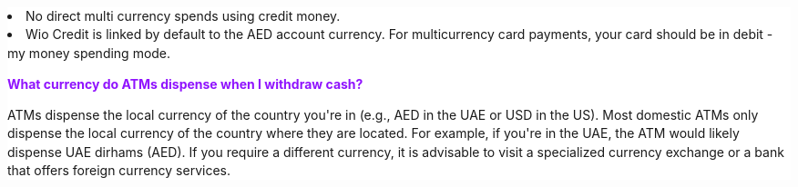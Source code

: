  <li class="ghq-card-content__bulleted-list-item" data-ghq-card-content-type="BULLETED_LIST_ITEM" id="x0ZNXLh1n93R">
  No direct multi currency spends using credit money.
 </li>
 <li class="ghq-card-content__bulleted-list-item" data-ghq-card-content-type="BULLETED_LIST_ITEM" id="T5p17SfJhQld">
  Wio Credit is linked by default to the AED account currency. For multicurrency card payments, your card should be in debit - my money spending mode.
 </li>
</ul>
<p class="ghq-card-content__paragraph ghq-is-empty" data-ghq-card-content-type="paragraph" id="6R9h9ZjP7nL1">
</p>
<p class="ghq-card-content__paragraph" data-ghq-card-content-type="paragraph" id="9PB7xHu4fLBi">
 <strong class="ghq-card-content__bold" data-ghq-card-content-type="BOLD">
  <span class="ghq-card-content__text-color" data-ghq-card-content-type="TEXT_COLOR" style="color:#9013fe">
   What currency do ATMs dispense when I withdraw cash?
  </span>
 </strong>
</p>
<p class="ghq-card-content__paragraph" data-ghq-card-content-type="paragraph" id="YTdBrgPQvcHP">
 ATMs dispense the local currency of the country you're in (e.g., AED in the UAE or USD in the US). Most domestic ATMs only dispense the local currency of the country where they are located. For example, if you're in the UAE, the ATM would likely dispense UAE dirhams (AED). If you require a different currency, it is advisable to visit a specialized currency exchange or a bank that offers foreign currency services.
</p>
<p class="ghq-card-content__paragraph ghq-is-empty" data-ghq-card-content-type="paragraph" id="Cwpg575fgRJ5">
</p>
